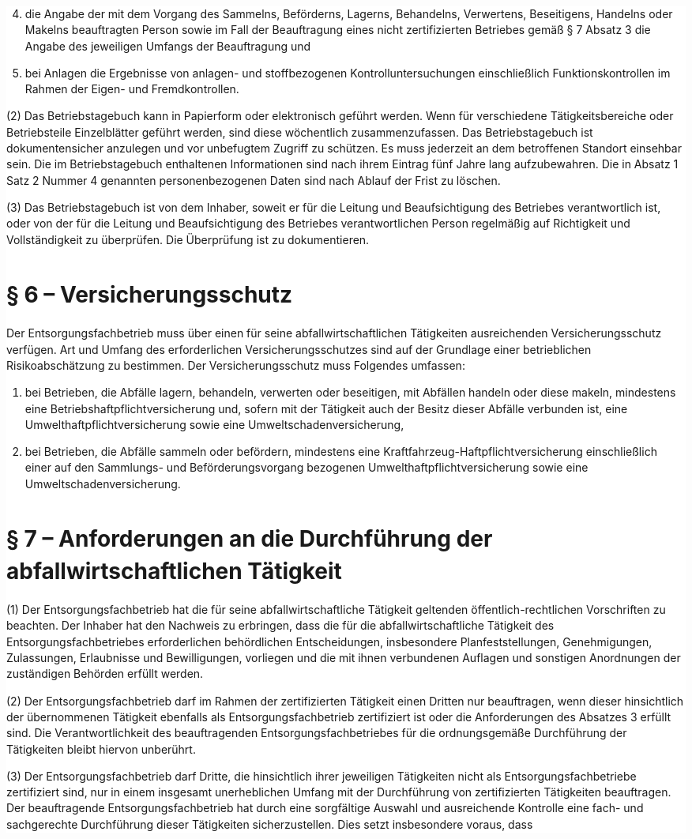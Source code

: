 4. die Angabe der mit dem Vorgang des Sammelns, Beförderns, Lagerns, Behandelns, Verwertens, Beseitigens, Handelns oder Makelns beauftragten Person sowie im Fall der Beauftragung eines nicht zertifizierten Betriebes gemäß § 7 Absatz 3 die Angabe des jeweiligen Umfangs der Beauftragung und

5. bei Anlagen die Ergebnisse von anlagen- und stoffbezogenen Kontrolluntersuchungen einschließlich Funktionskontrollen im Rahmen der Eigen- und Fremdkontrollen.

(2) Das Betriebstagebuch kann in Papierform oder elektronisch geführt werden. Wenn für verschiedene Tätigkeitsbereiche oder Betriebsteile Einzelblätter geführt werden, sind diese wöchentlich zusammenzufassen. Das Betriebstagebuch ist dokumentensicher anzulegen und vor unbefugtem Zugriff zu schützen. Es muss jederzeit an dem betroffenen Standort einsehbar sein. Die im Betriebstagebuch enthaltenen Informationen sind nach ihrem Eintrag fünf Jahre lang aufzubewahren. Die in Absatz 1 Satz 2 Nummer 4 genannten personenbezogenen Daten sind nach Ablauf der Frist zu löschen.

(3) Das Betriebstagebuch ist von dem Inhaber, soweit er für die Leitung und Beaufsichtigung des Betriebes verantwortlich ist, oder von der für die Leitung und Beaufsichtigung des Betriebes verantwortlichen Person regelmäßig auf Richtigkeit und Vollständigkeit zu überprüfen. Die Überprüfung ist zu dokumentieren.

# § 6 – Versicherungsschutz

Der Entsorgungsfachbetrieb muss über einen für seine abfallwirtschaftlichen Tätigkeiten ausreichenden Versicherungsschutz verfügen. Art und Umfang des erforderlichen Versicherungsschutzes sind auf der Grundlage einer betrieblichen Risikoabschätzung zu bestimmen. Der Versicherungsschutz muss Folgendes umfassen:

1. bei Betrieben, die Abfälle lagern, behandeln, verwerten oder beseitigen, mit Abfällen handeln oder diese makeln, mindestens eine Betriebshaftpflichtversicherung und, sofern mit der Tätigkeit auch der Besitz dieser Abfälle verbunden ist, eine Umwelthaftpflichtversicherung sowie eine Umweltschadenversicherung,

2. bei Betrieben, die Abfälle sammeln oder befördern, mindestens eine Kraftfahrzeug-Haftpflichtversicherung einschließlich einer auf den Sammlungs- und Beförderungsvorgang bezogenen Umwelthaftpflichtversicherung sowie eine Umweltschadenversicherung.

# § 7 – Anforderungen an die Durchführung der abfallwirtschaftlichen Tätigkeit

(1) Der Entsorgungsfachbetrieb hat die für seine abfallwirtschaftliche Tätigkeit geltenden öffentlich-rechtlichen Vorschriften zu beachten. Der Inhaber hat den Nachweis zu erbringen, dass die für die abfallwirtschaftliche Tätigkeit des Entsorgungsfachbetriebes erforderlichen behördlichen Entscheidungen, insbesondere Planfeststellungen, Genehmigungen, Zulassungen, Erlaubnisse und Bewilligungen, vorliegen und die mit ihnen verbundenen Auflagen und sonstigen Anordnungen der zuständigen Behörden erfüllt werden.

(2) Der Entsorgungsfachbetrieb darf im Rahmen der zertifizierten Tätigkeit einen Dritten nur beauftragen, wenn dieser hinsichtlich der übernommenen Tätigkeit ebenfalls als Entsorgungsfachbetrieb zertifiziert ist oder die Anforderungen des Absatzes 3 erfüllt sind. Die Verantwortlichkeit des beauftragenden Entsorgungsfachbetriebes für die ordnungsgemäße Durchführung der Tätigkeiten bleibt hiervon unberührt.

(3) Der Entsorgungsfachbetrieb darf Dritte, die hinsichtlich ihrer jeweiligen Tätigkeiten nicht als Entsorgungsfachbetriebe zertifiziert sind, nur in einem insgesamt unerheblichen Umfang mit der Durchführung von zertifizierten Tätigkeiten beauftragen. Der beauftragende Entsorgungsfachbetrieb hat durch eine sorgfältige Auswahl und ausreichende Kontrolle eine fach- und sachgerechte Durchführung dieser Tätigkeiten sicherzustellen. Dies setzt insbesondere voraus, dass

